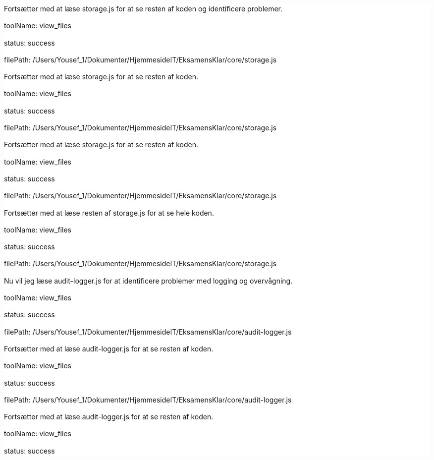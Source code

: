 


          
Fortsætter med at læse storage.js for at se resten af koden og identificere problemer.
        
            
toolName: view_files
            
status: success
          
            
filePath: /Users/Yousef_1/Dokumenter/HjemmesideIT/EksamensKlar/core/storage.js
          
Fortsætter med at læse storage.js for at se resten af koden.
        
            
toolName: view_files
            
status: success
          
            
filePath: /Users/Yousef_1/Dokumenter/HjemmesideIT/EksamensKlar/core/storage.js
          
Fortsætter med at læse storage.js for at se resten af koden.
        
            
toolName: view_files
            
status: success
          
            
filePath: /Users/Yousef_1/Dokumenter/HjemmesideIT/EksamensKlar/core/storage.js
          
Fortsætter med at læse resten af storage.js for at se hele koden.
        
            
toolName: view_files
            
status: success
          
            
filePath: /Users/Yousef_1/Dokumenter/HjemmesideIT/EksamensKlar/core/storage.js
          
Nu vil jeg læse audit-logger.js for at identificere problemer med logging og overvågning.
        
            
toolName: view_files
            
status: success
          
            
filePath: /Users/Yousef_1/Dokumenter/HjemmesideIT/EksamensKlar/core/audit-logger.js
          
Fortsætter med at læse audit-logger.js for at se resten af koden.
        
            
toolName: view_files
            
status: success
          
            
filePath: /Users/Yousef_1/Dokumenter/HjemmesideIT/EksamensKlar/core/audit-logger.js
          
Fortsætter med at læse audit-logger.js for at se resten af koden.
        
            
toolName: view_files
            
status: success
          